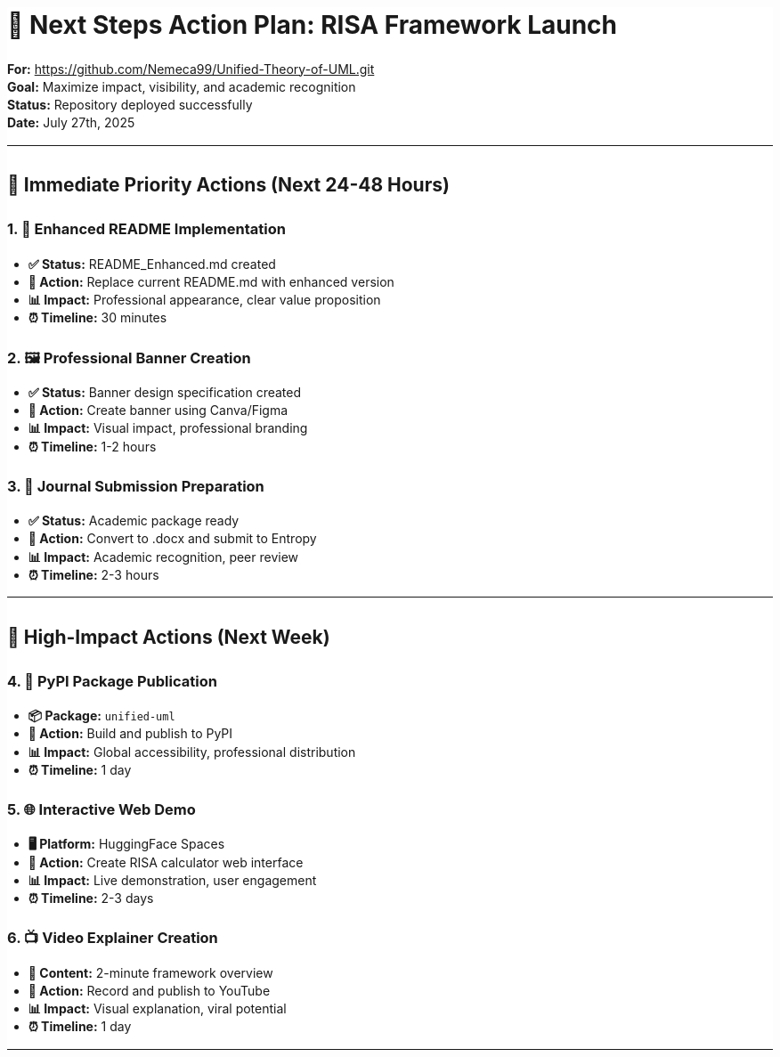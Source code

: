 # 🚀 Next Steps Action Plan: RISA Framework Launch

**For:** https://github.com/Nemeca99/Unified-Theory-of-UML.git  
**Goal:** Maximize impact, visibility, and academic recognition  
**Status:** Repository deployed successfully  
**Date:** July 27th, 2025

---

## 🎯 Immediate Priority Actions (Next 24-48 Hours)

### **1. 📌 Enhanced README Implementation**
- **✅ Status:** README_Enhanced.md created
- **🎯 Action:** Replace current README.md with enhanced version
- **📊 Impact:** Professional appearance, clear value proposition
- **⏰ Timeline:** 30 minutes

### **2. 🖼️ Professional Banner Creation**
- **✅ Status:** Banner design specification created
- **🎯 Action:** Create banner using Canva/Figma
- **📊 Impact:** Visual impact, professional branding
- **⏰ Timeline:** 1-2 hours

### **3. 📄 Journal Submission Preparation**
- **✅ Status:** Academic package ready
- **🎯 Action:** Convert to .docx and submit to Entropy
- **📊 Impact:** Academic recognition, peer review
- **⏰ Timeline:** 2-3 hours

---

## 🌟 High-Impact Actions (Next Week)

### **4. 🐍 PyPI Package Publication**
- **📦 Package:** `unified-uml`
- **🎯 Action:** Build and publish to PyPI
- **📊 Impact:** Global accessibility, professional distribution
- **⏰ Timeline:** 1 day

### **5. 🌐 Interactive Web Demo**
- **🖥️ Platform:** HuggingFace Spaces
- **🎯 Action:** Create RISA calculator web interface
- **📊 Impact:** Live demonstration, user engagement
- **⏰ Timeline:** 2-3 days

### **6. 📺 Video Explainer Creation**
- **🎥 Content:** 2-minute framework overview
- **🎯 Action:** Record and publish to YouTube
- **📊 Impact:** Visual explanation, viral potential
- **⏰ Timeline:** 1 day

---